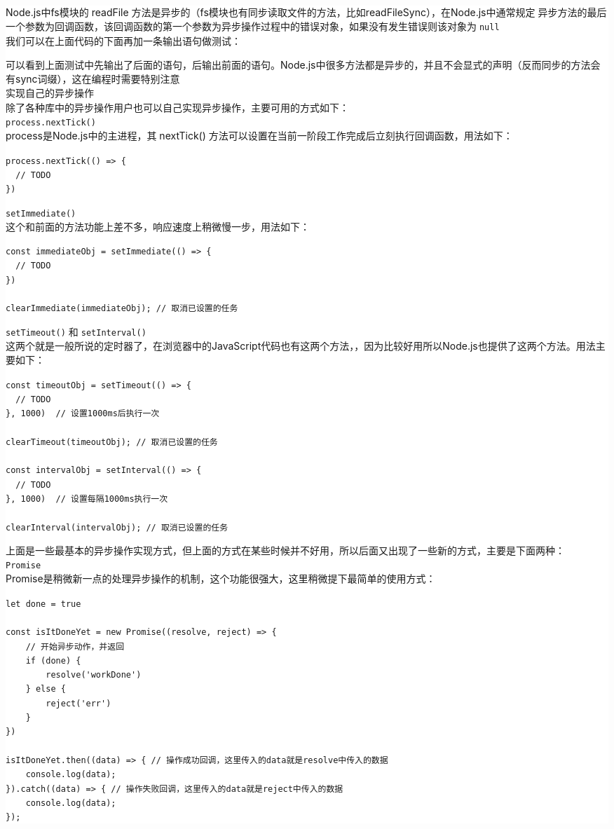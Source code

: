 Node.js中fs模块的 readFile 方法是异步的（fs模块也有同步读取文件的方法，比如readFileSync），在Node.js中通常规定 异步方法的最后一个参数为回调函数，该回调函数的第一个参数为异步操作过程中的错误对象，如果没有发生错误则该对象为 `null`  
我们可以在上面代码的下面再加一条输出语句做测试：  


可以看到上面测试中先输出了后面的语句，后输出前面的语句。Node.js中很多方法都是异步的，并且不会显式的声明（反而同步的方法会有sync词缀），这在编程时需要特别注意  
实现自己的异步操作  
除了各种库中的异步操作用户也可以自己实现异步操作，主要可用的方式如下：  
`process.nextTick()`  
process是Node.js中的主进程，其 nextTick() 方法可以设置在当前一阶段工作完成后立刻执行回调函数，用法如下：  
```
process.nextTick(() => {
  // TODO
})
```

`setImmediate()`  
这个和前面的方法功能上差不多，响应速度上稍微慢一步，用法如下：  
```
const immediateObj = setImmediate(() => {
  // TODO
})

clearImmediate(immediateObj); // 取消已设置的任务
```

`setTimeout()` 和 `setInterval()`  
这两个就是一般所说的定时器了，在浏览器中的JavaScript代码也有这两个方法，，因为比较好用所以Node.js也提供了这两个方法。用法主要如下：  
```
const timeoutObj = setTimeout(() => {
  // TODO
}, 1000)  // 设置1000ms后执行一次

clearTimeout(timeoutObj); // 取消已设置的任务

const intervalObj = setInterval(() => {
  // TODO
}, 1000)  // 设置每隔1000ms执行一次

clearInterval(intervalObj); // 取消已设置的任务
```

上面是一些最基本的异步操作实现方式，但上面的方式在某些时候并不好用，所以后面又出现了一些新的方式，主要是下面两种：  
`Promise`  
Promise是稍微新一点的处理异步操作的机制，这个功能很强大，这里稍微提下最简单的使用方式：  
```
let done = true

const isItDoneYet = new Promise((resolve, reject) => {
    // 开始异步动作，并返回
    if (done) {
        resolve('workDone')
    } else {
        reject('err')
    }
})

isItDoneYet.then((data) => { // 操作成功回调，这里传入的data就是resolve中传入的数据
    console.log(data);
}).catch((data) => { // 操作失败回调，这里传入的data就是reject中传入的数据
    console.log(data); 
});
```

